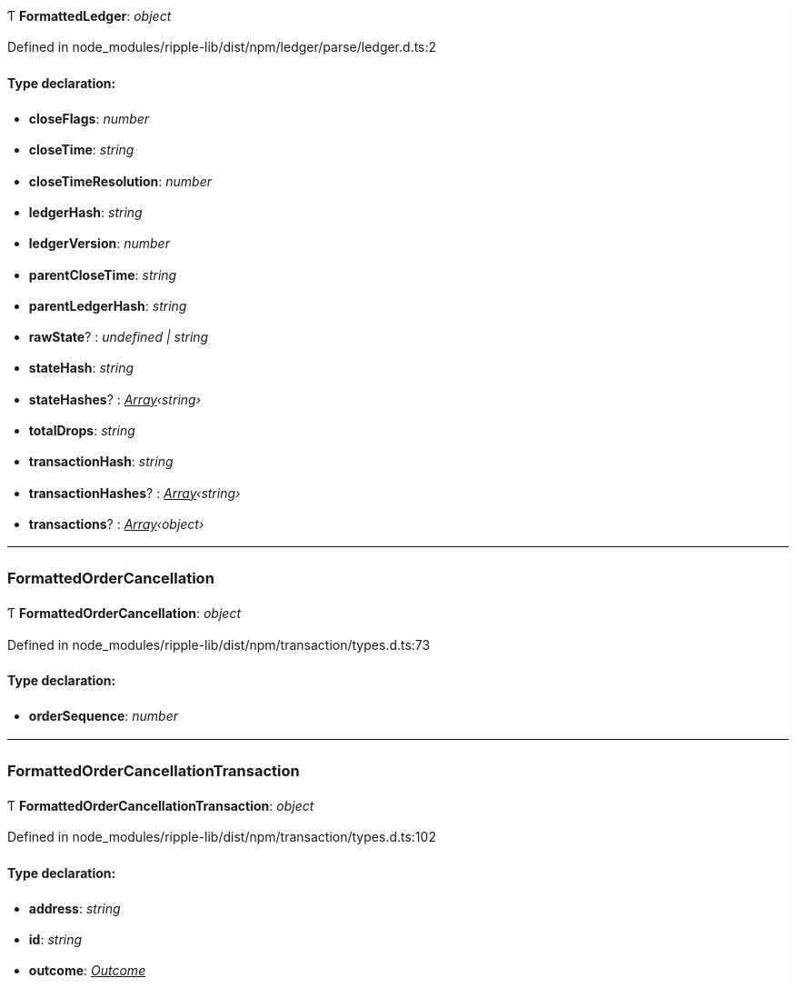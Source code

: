 Ƭ **FormattedLedger**: *object*

Defined in node_modules/ripple-lib/dist/npm/ledger/parse/ledger.d.ts:2

#### Type declaration:

* **closeFlags**: *number*

* **closeTime**: *string*

* **closeTimeResolution**: *number*

* **ledgerHash**: *string*

* **ledgerVersion**: *number*

* **parentCloseTime**: *string*

* **parentLedgerHash**: *string*

* **rawState**? : *undefined | string*

* **stateHash**: *string*

* **stateHashes**? : *[Array](interfaces/regexpmatcharray.md#array)‹string›*

* **totalDrops**: *string*

* **transactionHash**: *string*

* **transactionHashes**? : *[Array](interfaces/regexpmatcharray.md#array)‹string›*

* **transactions**? : *[Array](interfaces/regexpmatcharray.md#array)‹object›*

___

###  FormattedOrderCancellation

Ƭ **FormattedOrderCancellation**: *object*

Defined in node_modules/ripple-lib/dist/npm/transaction/types.d.ts:73

#### Type declaration:

* **orderSequence**: *number*

___

###  FormattedOrderCancellationTransaction

Ƭ **FormattedOrderCancellationTransaction**: *object*

Defined in node_modules/ripple-lib/dist/npm/transaction/types.d.ts:102

#### Type declaration:

* **address**: *string*

* **id**: *string*

* **outcome**: *[Outcome](globals.md#outcome)*
